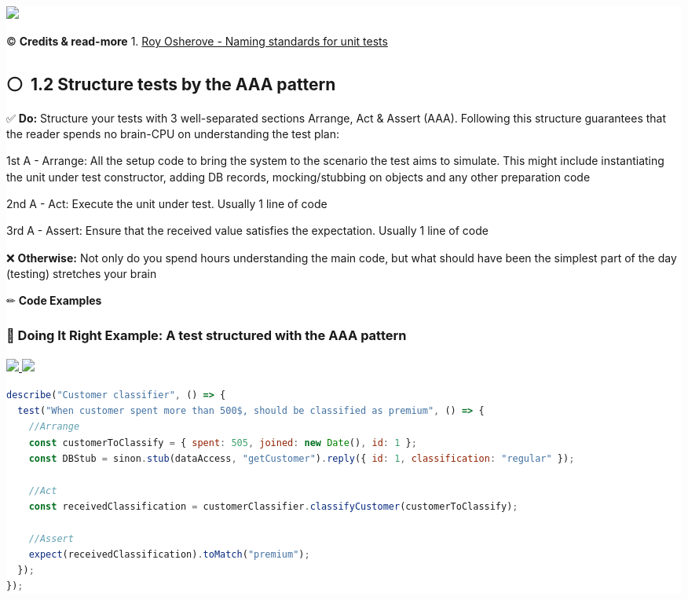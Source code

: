 [![](https://github.com/goldbergyoni/javascript-testing-best-practices/raw/master/assets/bp-1-3-parts.jpeg)
](https://github.com/goldbergyoni/javascript-testing-best-practices/blob/master/assets/bp-1-3-parts.jpeg)

© **Credits & read-more** 1. [Roy Osherove - Naming standards for unit tests](https://osherove.com/blog/2005/4/3/naming-standards-for-unit-tests.html)

## ⚪ ️ 1.2 Structure tests by the AAA pattern

✅ **Do:** Structure your tests with 3 well-separated sections Arrange, Act & Assert (AAA). Following this structure guarantees that the reader spends no brain-CPU on understanding the test plan:

1st A - Arrange: All the setup code to bring the system to the scenario the test aims to simulate. This might include instantiating the unit under test constructor, adding DB records, mocking/stubbing on objects and any other preparation code

2nd A - Act: Execute the unit under test. Usually 1 line of code

3rd A - Assert: Ensure that the received value satisfies the expectation. Usually 1 line of code

❌ **Otherwise:** Not only do you spend hours understanding the main code, but what should have been the simplest part of the day (testing) stretches your brain

✏ **Code Examples**  

### 👏 Doing It Right Example: A test structured with the AAA pattern

[![](https://camo.githubusercontent.com/6fa089e268604fee5ffc8051441d6391e63506ad1e33162a63c422f44f347e17/68747470733a2f2f696d672e736869656c64732e696f2f62616467652f2546302539462539342541372532304578616d706c652532307573696e672532304a6573742d626c75652e737667)
](https://camo.githubusercontent.com/6fa089e268604fee5ffc8051441d6391e63506ad1e33162a63c422f44f347e17/68747470733a2f2f696d672e736869656c64732e696f2f62616467652f2546302539462539342541372532304578616d706c652532307573696e672532304a6573742d626c75652e737667) [![](https://camo.githubusercontent.com/3707c0dd8e46576830e9cf8769989866d8e610280f144ff17e0fe9ef63b947a5/68747470733a2f2f696d672e736869656c64732e696f2f62616467652f2546302539462539342541372532304578616d706c652532307573696e672532304d6f6368612d626c75652e737667)
](https://camo.githubusercontent.com/3707c0dd8e46576830e9cf8769989866d8e610280f144ff17e0fe9ef63b947a5/68747470733a2f2f696d672e736869656c64732e696f2f62616467652f2546302539462539342541372532304578616d706c652532307573696e672532304d6f6368612d626c75652e737667)

```js
describe("Customer classifier", () => {
  test("When customer spent more than 500$, should be classified as premium", () => {
    //Arrange
    const customerToClassify = { spent: 505, joined: new Date(), id: 1 };
    const DBStub = sinon.stub(dataAccess, "getCustomer").reply({ id: 1, classification: "regular" });

    //Act
    const receivedClassification = customerClassifier.classifyCustomer(customerToClassify);

    //Assert
    expect(receivedClassification).toMatch("premium");
  });
});
```
